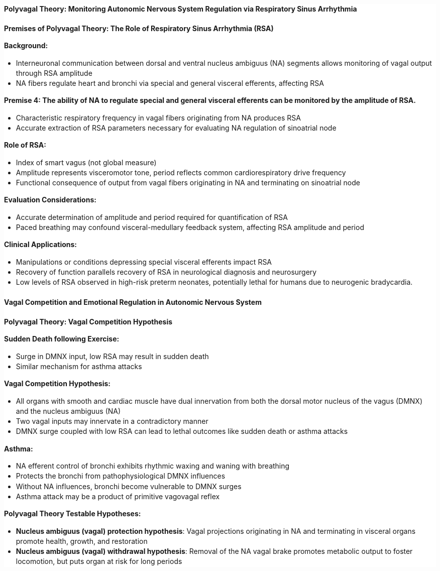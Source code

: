 #### Polyvagal Theory: Monitoring Autonomic Nervous System Regulation via Respiratory Sinus Arrhythmia

**Premises of Polyvagal Theory: The Role of Respiratory Sinus Arrhythmia (RSA)**

**Background:**
- Interneuronal communication between dorsal and ventral nucleus ambiguus (NA) segments allows monitoring of vagal output through RSA amplitude
- NA fibers regulate heart and bronchi via special and general visceral efferents, affecting RSA

**Premise 4: The ability of NA to regulate special and general visceral efferents can be monitored by the amplitude of RSA.**
- Characteristic respiratory frequency in vagal fibers originating from NA produces RSA
- Accurate extraction of RSA parameters necessary for evaluating NA regulation of sinoatrial node

**Role of RSA:**
- Index of smart vagus (not global measure)
- Amplitude represents visceromotor tone, period reflects common cardiorespiratory drive frequency
- Functional consequence of output from vagal fibers originating in NA and terminating on sinoatrial node

**Evaluation Considerations:**
- Accurate determination of amplitude and period required for quantification of RSA
- Paced breathing may confound visceral-medullary feedback system, affecting RSA amplitude and period

**Clinical Applications:**
- Manipulations or conditions depressing special visceral efferents impact RSA
- Recovery of function parallels recovery of RSA in neurological diagnosis and neurosurgery
- Low levels of RSA observed in high-risk preterm neonates, potentially lethal for humans due to neurogenic bradycardia.

#### Vagal Competition and Emotional Regulation in Autonomic Nervous System

**Polyvagal Theory: Vagal Competition Hypothesis**

**Sudden Death following Exercise:**
- Surge in DMNX input, low RSA may result in sudden death
- Similar mechanism for asthma attacks

**Vagal Competition Hypothesis:**
- All organs with smooth and cardiac muscle have dual innervation from both the dorsal motor nucleus of the vagus (DMNX) and the nucleus ambiguus (NA)
- Two vagal inputs may innervate in a contradictory manner
- DMNX surge coupled with low RSA can lead to lethal outcomes like sudden death or asthma attacks

**Asthma:**
- NA efferent control of bronchi exhibits rhythmic waxing and waning with breathing
- Protects the bronchi from pathophysiological DMNX influences
- Without NA influences, bronchi become vulnerable to DMNX surges
- Asthma attack may be a product of primitive vagovagal reflex

**Polyvagal Theory Testable Hypotheses:**
- **Nucleus ambiguus (vagal) protection hypothesis**: Vagal projections originating in NA and terminating in visceral organs promote health, growth, and restoration
- **Nucleus ambiguus (vagal) withdrawal hypothesis**: Removal of the NA vagal brake promotes metabolic output to foster locomotion, but puts organ at risk for long periods
